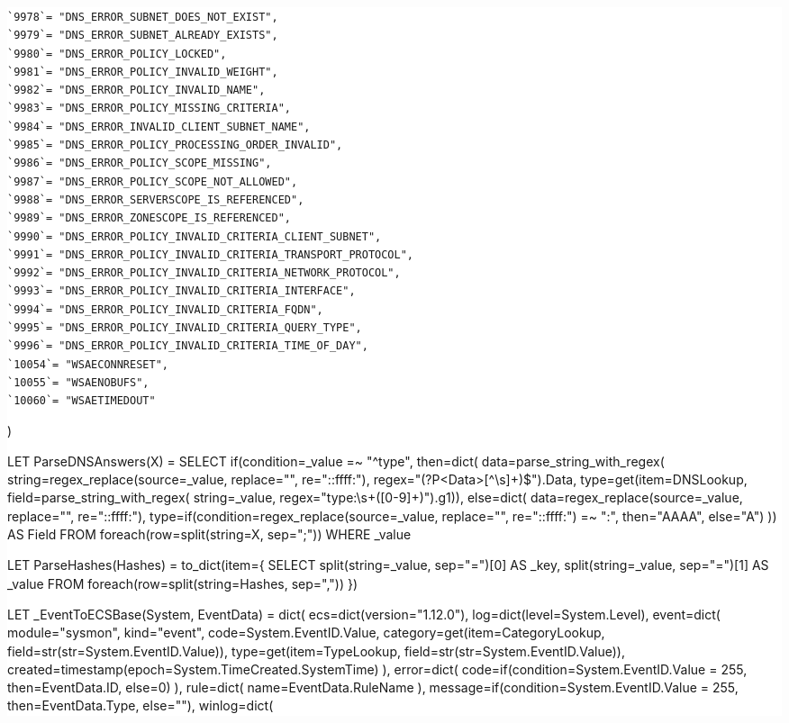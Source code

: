     `9978`= "DNS_ERROR_SUBNET_DOES_NOT_EXIST",
    `9979`= "DNS_ERROR_SUBNET_ALREADY_EXISTS",
    `9980`= "DNS_ERROR_POLICY_LOCKED",
    `9981`= "DNS_ERROR_POLICY_INVALID_WEIGHT",
    `9982`= "DNS_ERROR_POLICY_INVALID_NAME",
    `9983`= "DNS_ERROR_POLICY_MISSING_CRITERIA",
    `9984`= "DNS_ERROR_INVALID_CLIENT_SUBNET_NAME",
    `9985`= "DNS_ERROR_POLICY_PROCESSING_ORDER_INVALID",
    `9986`= "DNS_ERROR_POLICY_SCOPE_MISSING",
    `9987`= "DNS_ERROR_POLICY_SCOPE_NOT_ALLOWED",
    `9988`= "DNS_ERROR_SERVERSCOPE_IS_REFERENCED",
    `9989`= "DNS_ERROR_ZONESCOPE_IS_REFERENCED",
    `9990`= "DNS_ERROR_POLICY_INVALID_CRITERIA_CLIENT_SUBNET",
    `9991`= "DNS_ERROR_POLICY_INVALID_CRITERIA_TRANSPORT_PROTOCOL",
    `9992`= "DNS_ERROR_POLICY_INVALID_CRITERIA_NETWORK_PROTOCOL",
    `9993`= "DNS_ERROR_POLICY_INVALID_CRITERIA_INTERFACE",
    `9994`= "DNS_ERROR_POLICY_INVALID_CRITERIA_FQDN",
    `9995`= "DNS_ERROR_POLICY_INVALID_CRITERIA_QUERY_TYPE",
    `9996`= "DNS_ERROR_POLICY_INVALID_CRITERIA_TIME_OF_DAY",
    `10054`= "WSAECONNRESET",
    `10055`= "WSAENOBUFS",
    `10060`= "WSAETIMEDOUT"
  )

  LET ParseDNSAnswers(X) = SELECT if(condition=_value =~ "^type",
  then=dict(
     data=parse_string_with_regex(
        string=regex_replace(source=_value, replace="", re="::ffff:"),
        regex="(?P&lt;Data&gt;[^\\s]+)$").Data,
     type=get(item=DNSLookup,
       field=parse_string_with_regex(
         string=_value, regex="type:\\s+([0-9]+)").g1)),
  else=dict(
     data=regex_replace(source=_value, replace="", re="::ffff:"),
     type=if(condition=regex_replace(source=_value, replace="", re="::ffff:") =~ ":",
             then="AAAA", else="A")
  )) AS Field
  FROM foreach(row=split(string=X, sep=";"))
  WHERE _value

  LET ParseHashes(Hashes) = to_dict(item={
     SELECT split(string=_value, sep="=")[0] AS _key,
            split(string=_value, sep="=")[1] AS _value
     FROM foreach(row=split(string=Hashes, sep=","))
  })

  LET _EventToECSBase(System, EventData) = dict(
     ecs=dict(version="1.12.0"),
     log=dict(level=System.Level),
     event=dict(
        module="sysmon",
        kind="event",
        code=System.EventID.Value,
        category=get(item=CategoryLookup, field=str(str=System.EventID.Value)),
        type=get(item=TypeLookup, field=str(str=System.EventID.Value)),
        created=timestamp(epoch=System.TimeCreated.SystemTime)
     ),
     error=dict(
       code=if(condition=System.EventID.Value = 255, then=EventData.ID, else=0)
     ),
     rule=dict(
       name=EventData.RuleName
     ),
     message=if(condition=System.EventID.Value = 255, then=EventData.Type, else=""),
     winlog=dict(